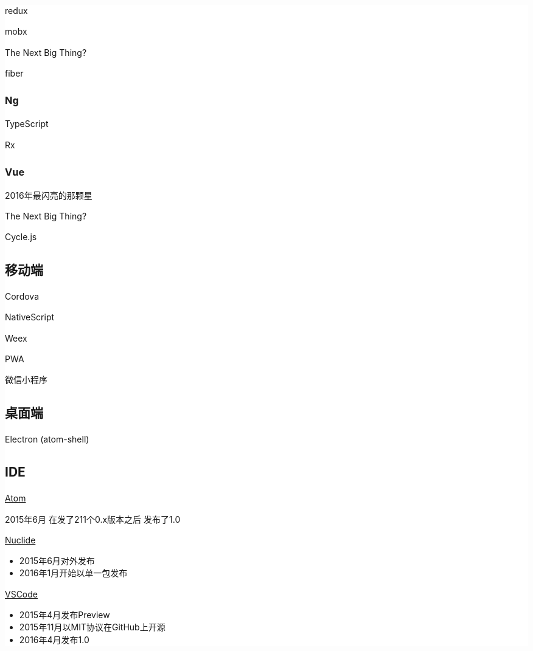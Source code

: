 redux

mobx

The Next Big Thing?

fiber

### Ng

TypeScript

Rx

### Vue

2016年最闪亮的那颗星

The Next Big Thing?

Cycle.js


## 移动端

Cordova

NativeScript

Weex

PWA

微信小程序


## 桌面端

Electron
(atom-shell)

## IDE

[Atom](https://atom.io/)

2015年6月
在发了211个0.x版本之后
发布了1.0

[Nuclide](https://nuclide.io/)

- 2015年6月对外发布
- 2016年1月开始以单一包发布

[VSCode](https://code.visualstudio.com/)

- 2015年4月发布Preview
- 2015年11月以MIT协议在GitHub上开源
- 2016年4月发布1.0

